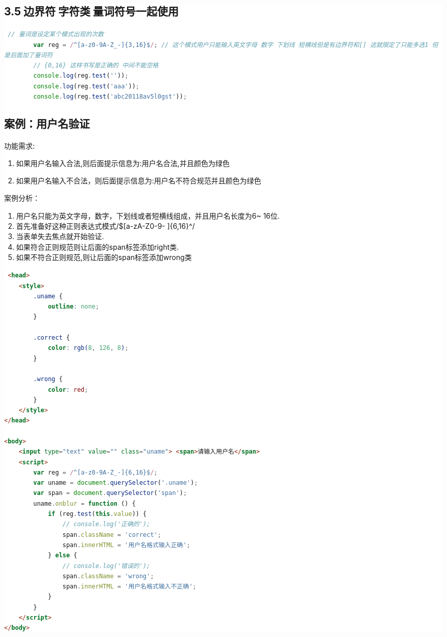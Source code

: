 ## 3.5 边界符 字符类 量词符号一起使用

```javascript
 // 量词是设定某个模式出现的次数
        var reg = /^[a-z0-9A-Z_-]{3,16}$/; // 这个模式用户只能输入英文字母 数字 下划线 短横线但是有边界符和[] 这就限定了只能多选1 但是后面加了量词符
        // {0,16} 这样书写是正确的 中间不能空格
        console.log(reg.test(''));
        console.log(reg.test('aaa'));
        console.log(reg.test('abc20118av5l0gst'));
```

## 案例：用户名验证

功能需求:
1. 如果用户名输入合法,则后面提示信息为:用户名合法,并且颜色为绿色

2. 如果用户名输入不合法，则后面提示信息为:用户名不符合规范并且颜色为绿色

案例分析：

1. 用户名只能为英文字母，数字，下划线或者短横线组成，并且用户名长度为6~ 16位.
2. 首先准备好这种正则表达式模式/$[a-zA-Z0-9- ]{6,16}^/
3. 当表单失去焦点就开始验证.
4. 如果符合正则规范则让后面的span标签添加right类.
5. 如果不符合正则规范,则让后面的span标签添加wrong类

```html
 <head>
	<style>
        .uname {
            outline: none;
        }

        .correct {
            color: rgb(8, 126, 8);
        }

        .wrong {
            color: red;
        }
    </style>
</head>

<body>
    <input type="text" value="" class="uname"> <span>请输入用户名</span>
    <script>
        var reg = /^[a-z0-9A-Z_-]{6,16}$/;
        var uname = document.querySelector('.uname');
        var span = document.querySelector('span');
        uname.onblur = function () {
            if (reg.test(this.value)) {
                // console.log('正确的');
                span.className = 'correct';
                span.innerHTML = '用户名格式输入正确';
            } else {
                // console.log('错误的');
                span.className = 'wrong';
                span.innerHTML = '用户名格式输入不正确';
            }
        }
    </script>
</body>
```
